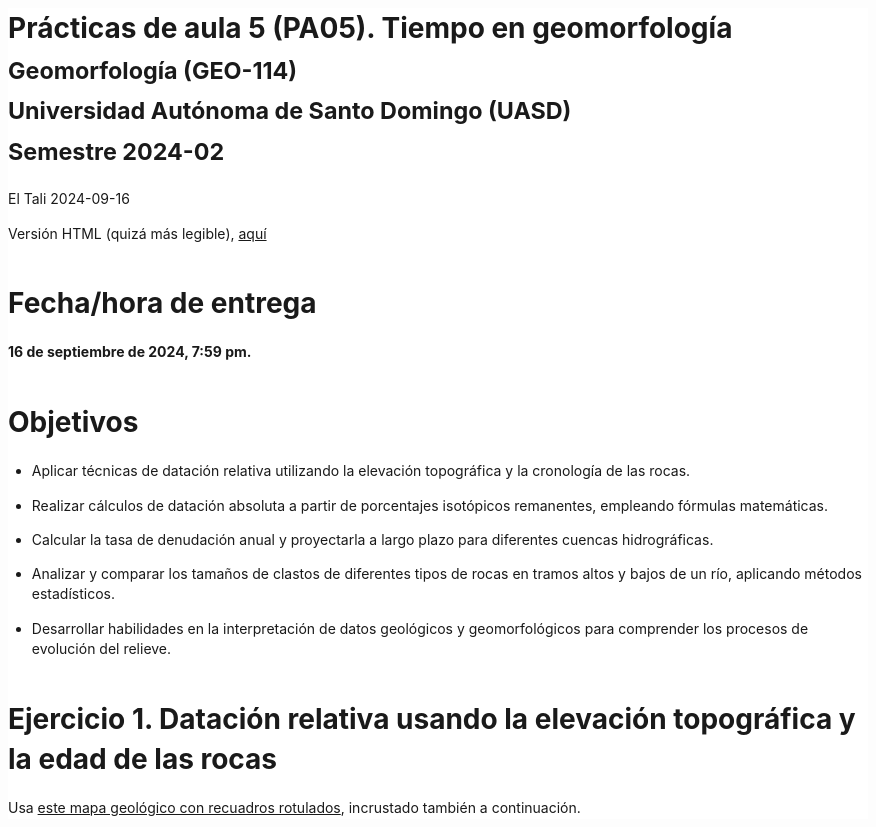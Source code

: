 Prácticas de aula 5 (PA05). Tiempo en
geomorfología<small><br>Geomorfología (GEO-114)<br>Universidad Autónoma
de Santo Domingo (UASD)<br>Semestre 2024-02</small>
================
El Tali
2024-09-16

Versión HTML (quizá más legible),
[aquí](https://geofis.github.io/tiempo-en-geomorfologia/README.html)

# Fecha/hora de entrega

**16 de septiembre de 2024, 7:59 pm.**

# Objetivos

- Aplicar técnicas de datación relativa utilizando la elevación
  topográfica y la cronología de las rocas.

- Realizar cálculos de datación absoluta a partir de porcentajes
  isotópicos remanentes, empleando fórmulas matemáticas.

- Calcular la tasa de denudación anual y proyectarla a largo plazo para
  diferentes cuencas hidrográficas.

- Analizar y comparar los tamaños de clastos de diferentes tipos de
  rocas en tramos altos y bajos de un río, aplicando métodos
  estadísticos.

- Desarrollar habilidades en la interpretación de datos geológicos y
  geomorfológicos para comprender los procesos de evolución del relieve.

# Ejercicio 1. Datación relativa usando la elevación topográfica y la edad de las rocas

Usa [este mapa geológico con recuadros
rotulados](data/mapa-geo250k-recuadros.jpg), incrustado también a
continuación.

<figure>